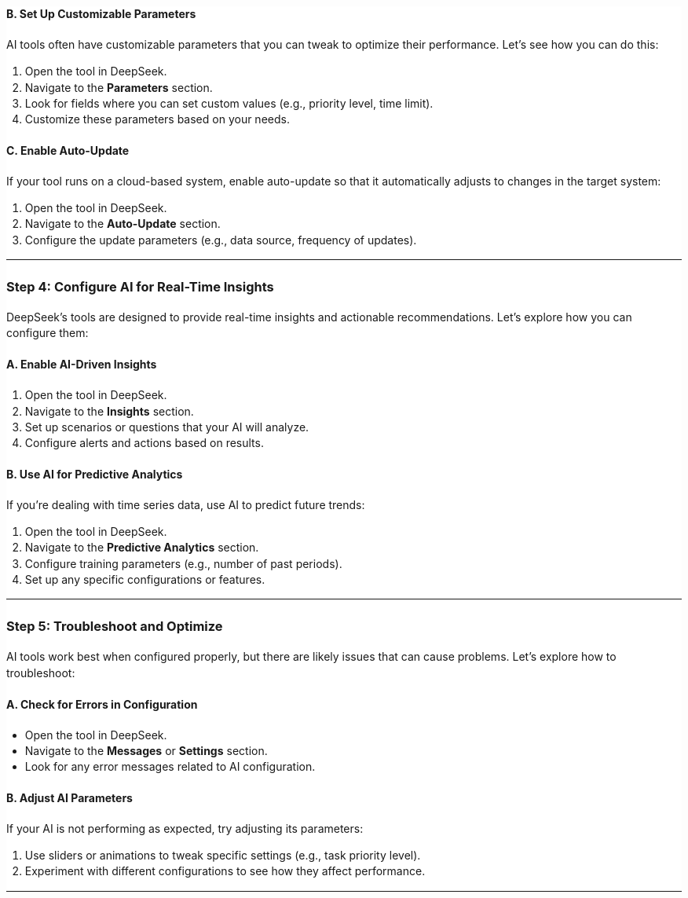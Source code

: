 #### **B. Set Up Customizable Parameters**
AI tools often have customizable parameters that you can tweak to optimize their performance. Let’s see how you can do this:

1. Open the tool in DeepSeek.
2. Navigate to the **Parameters** section.
3. Look for fields where you can set custom values (e.g., priority level, time limit).
4. Customize these parameters based on your needs.

#### **C. Enable Auto-Update**
If your tool runs on a cloud-based system, enable auto-update so that it automatically adjusts to changes in the target system:
1. Open the tool in DeepSeek.
2. Navigate to the **Auto-Update** section.
3. Configure the update parameters (e.g., data source, frequency of updates).

---

### **Step 4: Configure AI for Real-Time Insights**
DeepSeek’s tools are designed to provide real-time insights and actionable recommendations. Let’s explore how you can configure them:

#### **A. Enable AI-Driven Insights**
1. Open the tool in DeepSeek.
2. Navigate to the **Insights** section.
3. Set up scenarios or questions that your AI will analyze.
4. Configure alerts and actions based on results.

#### **B. Use AI for Predictive Analytics**
If you’re dealing with time series data, use AI to predict future trends:
1. Open the tool in DeepSeek.
2. Navigate to the **Predictive Analytics** section.
3. Configure training parameters (e.g., number of past periods).
4. Set up any specific configurations or features.

---

### **Step 5: Troubleshoot and Optimize**
AI tools work best when configured properly, but there are likely issues that can cause problems. Let’s explore how to troubleshoot:

#### **A. Check for Errors in Configuration**
- Open the tool in DeepSeek.
- Navigate to the **Messages** or **Settings** section.
- Look for any error messages related to AI configuration.

#### **B. Adjust AI Parameters**
If your AI is not performing as expected, try adjusting its parameters:
1. Use sliders or animations to tweak specific settings (e.g., task priority level).
2. Experiment with different configurations to see how they affect performance.

---
